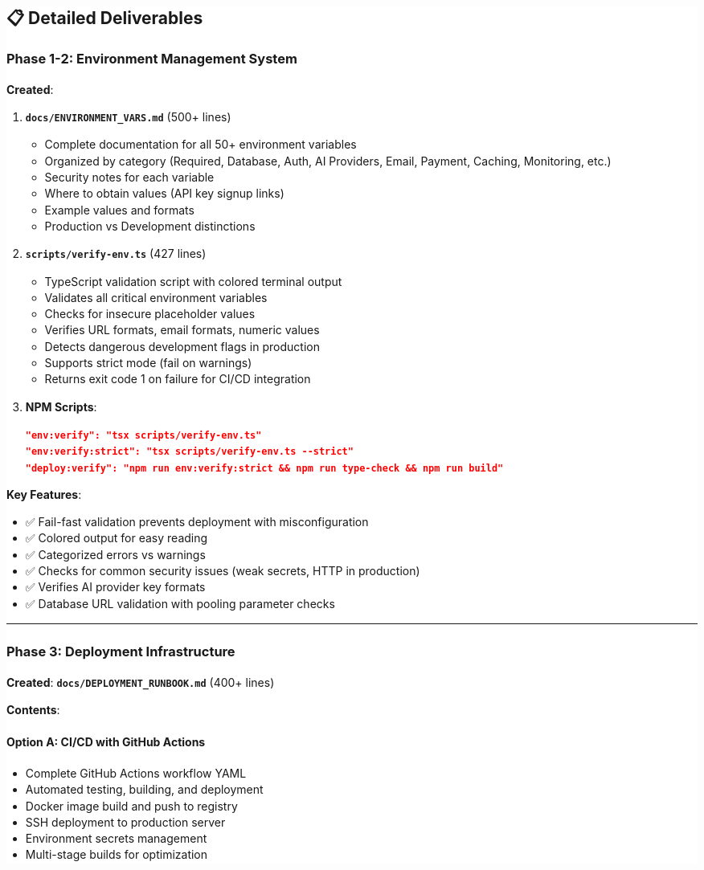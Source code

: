 
## 📋 Detailed Deliverables

### Phase 1-2: Environment Management System

**Created**:
1. **`docs/ENVIRONMENT_VARS.md`** (500+ lines)
   - Complete documentation for all 50+ environment variables
   - Organized by category (Required, Database, Auth, AI Providers, Email, Payment, Caching, Monitoring, etc.)
   - Security notes for each variable
   - Where to obtain values (API key signup links)
   - Example values and formats
   - Production vs Development distinctions

2. **`scripts/verify-env.ts`** (427 lines)
   - TypeScript validation script with colored terminal output
   - Validates all critical environment variables
   - Checks for insecure placeholder values
   - Verifies URL formats, email formats, numeric values
   - Detects dangerous development flags in production
   - Supports strict mode (fail on warnings)
   - Returns exit code 1 on failure for CI/CD integration

3. **NPM Scripts**:
   ```json
   "env:verify": "tsx scripts/verify-env.ts"
   "env:verify:strict": "tsx scripts/verify-env.ts --strict"
   "deploy:verify": "npm run env:verify:strict && npm run type-check && npm run build"
   ```

**Key Features**:
- ✅ Fail-fast validation prevents deployment with misconfiguration
- ✅ Colored output for easy reading
- ✅ Categorized errors vs warnings
- ✅ Checks for common security issues (weak secrets, HTTP in production)
- ✅ Verifies AI provider key formats
- ✅ Database URL validation with pooling parameter checks

---

### Phase 3: Deployment Infrastructure

**Created**: **`docs/DEPLOYMENT_RUNBOOK.md`** (400+ lines)

**Contents**:

#### Option A: CI/CD with GitHub Actions
- Complete GitHub Actions workflow YAML
- Automated testing, building, and deployment
- Docker image build and push to registry
- SSH deployment to production server
- Environment secrets management
- Multi-stage builds for optimization
